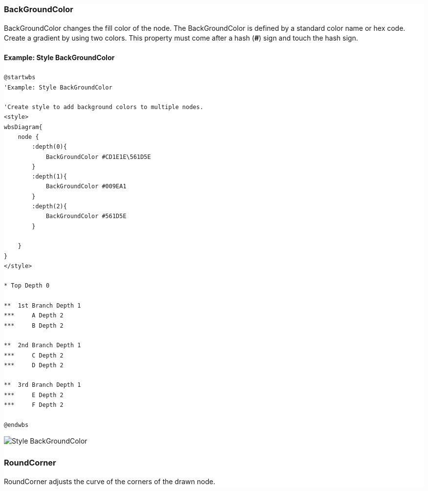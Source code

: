 ### BackGroundColor

BackGroundColor changes the fill color of the node. The BackGroundColor is defined by a standard color name or hex code. Create a gradient by using two colors. This property must come after a hash (**#**) sign and touch the hash sign.&#x20;

#### Example: Style BackGroundColor

```
@startwbs
'Example: Style BackGroundColor

'Create style to add background colors to multiple nodes.
<style>
wbsDiagram{
    node {
        :depth(0){
            BackGroundColor #CD1E1E\561D5E
        }
        :depth(1){
            BackGroundColor #009EA1
        }
        :depth(2){
            BackGroundColor #561D5E
        }
        
    }
}
</style>

* Top Depth 0

**  1st Branch Depth 1
***     A Depth 2
***     B Depth 2

**  2nd Branch Depth 1
***     C Depth 2
***     D Depth 2

**  3rd Branch Depth 1
***     E Depth 2
***     F Depth 2

@endwbs
```

![Style BackGroundColor](../../../../../.gitbook/assets/Style10\_BackGroundColor.png)

### RoundCorner

RoundCorner adjusts the curve of the corners of the drawn node.
